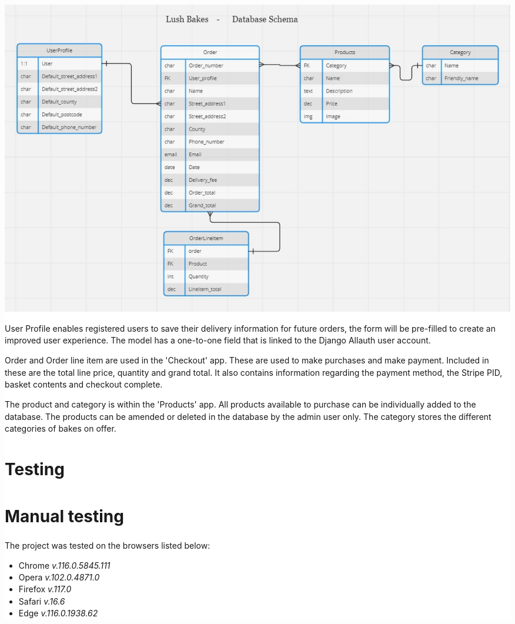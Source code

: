 ![Database Schema](/static/images/database.jpg)

User Profile enables registered users to save their delivery information for future orders, the form will be pre-filled to create an improved user experience. The model has a one-to-one field that is linked to the Django Allauth user account.

Order and Order line item are used in the 'Checkout' app. These are used to make purchases and make payment. Included in these are the total line price, quantity and grand total. It also contains information regarding the payment method, the Stripe PID, basket contents and checkout complete.

The product and category is within the 'Products' app. All products available to purchase can be individually added to the database. The products can be amended or deleted in the database by the admin user only. The category stores the different categories of bakes on offer.

# Testing

# Manual testing

The project was tested on the browsers listed below:

* Chrome *v.116.0.5845.111*
* Opera *v.102.0.4871.0*
* Firefox *v.117.0*
* Safari *v.16.6*
* Edge *v.116.0.1938.62*

